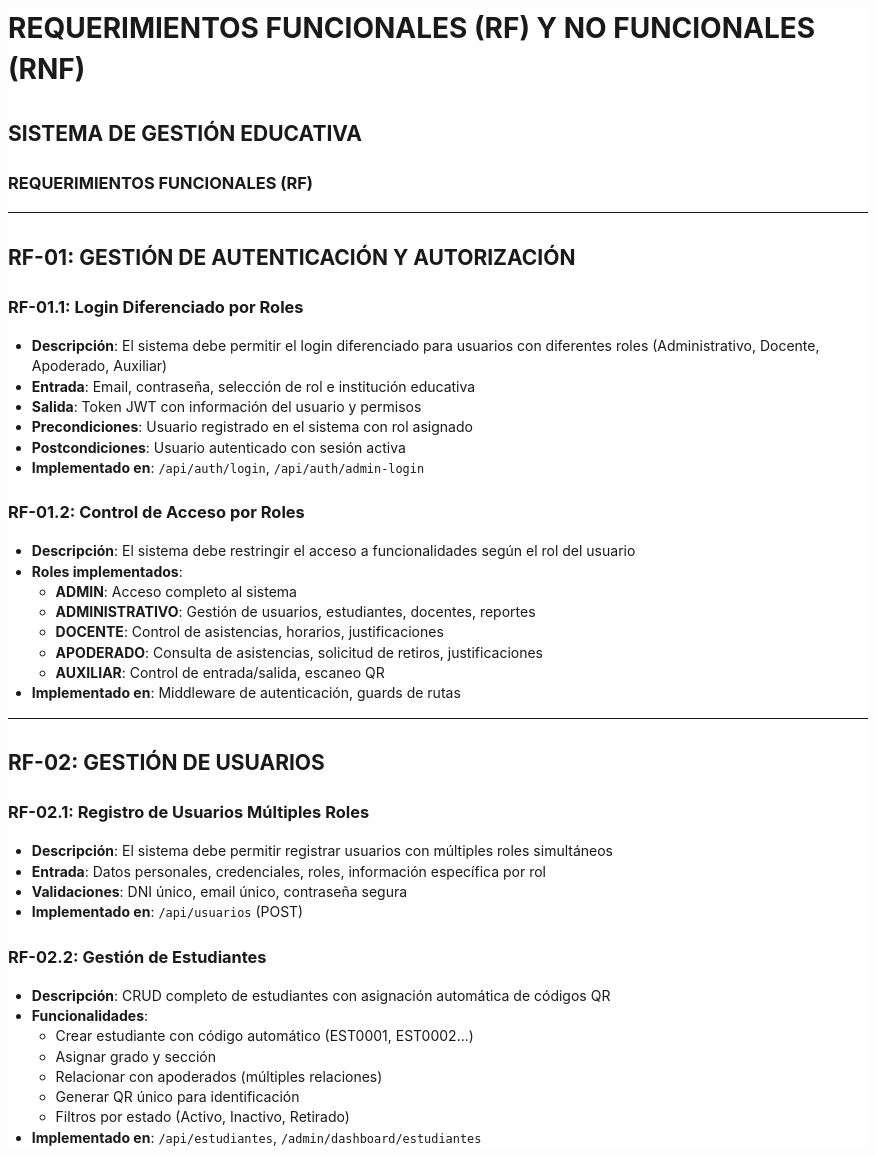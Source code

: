 # REQUERIMIENTOS FUNCIONALES (RF) Y NO FUNCIONALES (RNF)
## SISTEMA DE GESTIÓN EDUCATIVA

### **REQUERIMIENTOS FUNCIONALES (RF)**

---

## **RF-01: GESTIÓN DE AUTENTICACIÓN Y AUTORIZACIÓN**

### RF-01.1: Login Diferenciado por Roles
- **Descripción**: El sistema debe permitir el login diferenciado para usuarios con diferentes roles (Administrativo, Docente, Apoderado, Auxiliar)
- **Entrada**: Email, contraseña, selección de rol e institución educativa
- **Salida**: Token JWT con información del usuario y permisos
- **Precondiciones**: Usuario registrado en el sistema con rol asignado
- **Postcondiciones**: Usuario autenticado con sesión activa
- **Implementado en**: `/api/auth/login`, `/api/auth/admin-login`

### RF-01.2: Control de Acceso por Roles
- **Descripción**: El sistema debe restringir el acceso a funcionalidades según el rol del usuario
- **Roles implementados**:
  - **ADMIN**: Acceso completo al sistema
  - **ADMINISTRATIVO**: Gestión de usuarios, estudiantes, docentes, reportes
  - **DOCENTE**: Control de asistencias, horarios, justificaciones
  - **APODERADO**: Consulta de asistencias, solicitud de retiros, justificaciones
  - **AUXILIAR**: Control de entrada/salida, escaneo QR
- **Implementado en**: Middleware de autenticación, guards de rutas

---

## **RF-02: GESTIÓN DE USUARIOS**

### RF-02.1: Registro de Usuarios Múltiples Roles
- **Descripción**: El sistema debe permitir registrar usuarios con múltiples roles simultáneos
- **Entrada**: Datos personales, credenciales, roles, información específica por rol
- **Validaciones**: DNI único, email único, contraseña segura
- **Implementado en**: `/api/usuarios` (POST)

### RF-02.2: Gestión de Estudiantes
- **Descripción**: CRUD completo de estudiantes con asignación automática de códigos QR
- **Funcionalidades**:
  - Crear estudiante con código automático (EST0001, EST0002...)
  - Asignar grado y sección
  - Relacionar con apoderados (múltiples relaciones)
  - Generar QR único para identificación
  - Filtros por estado (Activo, Inactivo, Retirado)
- **Implementado en**: `/api/estudiantes`, `/admin/dashboard/estudiantes`
